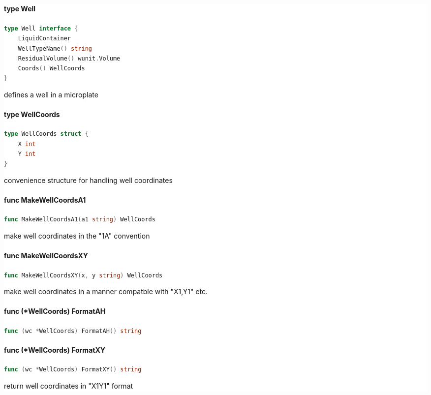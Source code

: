 #### type Well

```go
type Well interface {
	LiquidContainer
	WellTypeName() string
	ResidualVolume() wunit.Volume
	Coords() WellCoords
}
```

defines a well in a microplate

#### type WellCoords

```go
type WellCoords struct {
	X int
	Y int
}
```

convenience structure for handling well coordinates

#### func  MakeWellCoordsA1

```go
func MakeWellCoordsA1(a1 string) WellCoords
```
make well coordinates in the "1A" convention

#### func  MakeWellCoordsXY

```go
func MakeWellCoordsXY(x, y string) WellCoords
```
make well coordinates in a manner compatble with "X1,Y1" etc.

#### func (*WellCoords) FormatAH

```go
func (wc *WellCoords) FormatAH() string
```

#### func (*WellCoords) FormatXY

```go
func (wc *WellCoords) FormatXY() string
```
return well coordinates in "X1Y1" format
